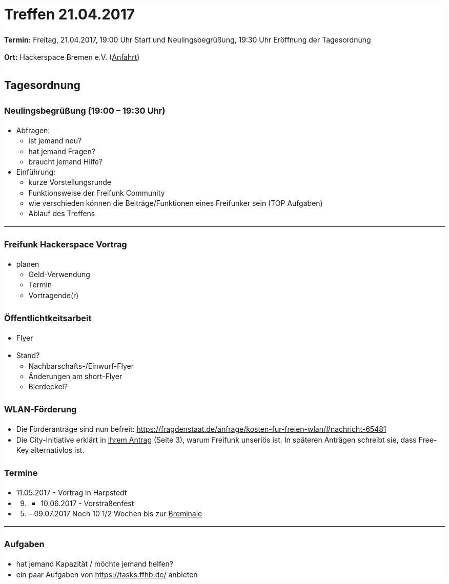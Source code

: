 # Treffen 21.04.2017

**Termin:** Freitag, 21.04.2017, 19:00 Uhr Start und Neulingsbegrüßung, 19:30 Uhr Eröffnung der Tagesordnung

**Ort:** Hackerspace Bremen e.V. ([Anfahrt](https://www.hackerspace-bremen.de/anfahrt/))

## Tagesordnung
### Neulingsbegrüßung (19:00 – 19:30 Uhr)
- Abfragen:
    - ist jemand neu?
    - hat jemand Fragen?
    - braucht jemand Hilfe?
- Einführung:
    - kurze Vorstellungsrunde
    - Funktionsweise der Freifunk Community
    - wie verschieden können die Beiträge/Funktionen eines Freifunker sein (TOP Aufgaben)
    - Ablauf des Treffens

---

### Freifunk Hackerspace Vortrag
- planen
    - Geld-Verwendung
    - Termin
    - Vortragende(r)

### Öffentlichtkeitsarbeit
- Flyer
* Stand?
    - Nachbarschafts-/Einwurf-Flyer
    - Änderungen am short-Flyer
    - Bierdeckel?

### WLAN-Förderung
- Die Förderanträge sind nun befreit: https://fragdenstaat.de/anfrage/kosten-fur-freien-wlan/#nachricht-65481
- Die City-Initiative erklärt in [ihrem Antrag](https://fragdenstaat.de/files/foi/65481/WLAN-IS1_Antrag_geschwaerzt.pdf) (Seite 3), warum Freifunk unseriös ist. In späteren Anträgen schreibt sie, dass Free-Key alternativlos ist.

### Termine
- 11.05.2017 - Vortrag in Harpstedt
- 09. - 10.06.2017 - Vorstraßenfest
- 05. – 09.07.2017 Noch 10 1/2 Wochen bis zur [Breminale](http://breminale.sternkultur.de/)

---

### Aufgaben
- hat jemand Kapazität / möchte jemand helfen?
- ein paar Aufgaben von https://tasks.ffhb.de/ anbieten
